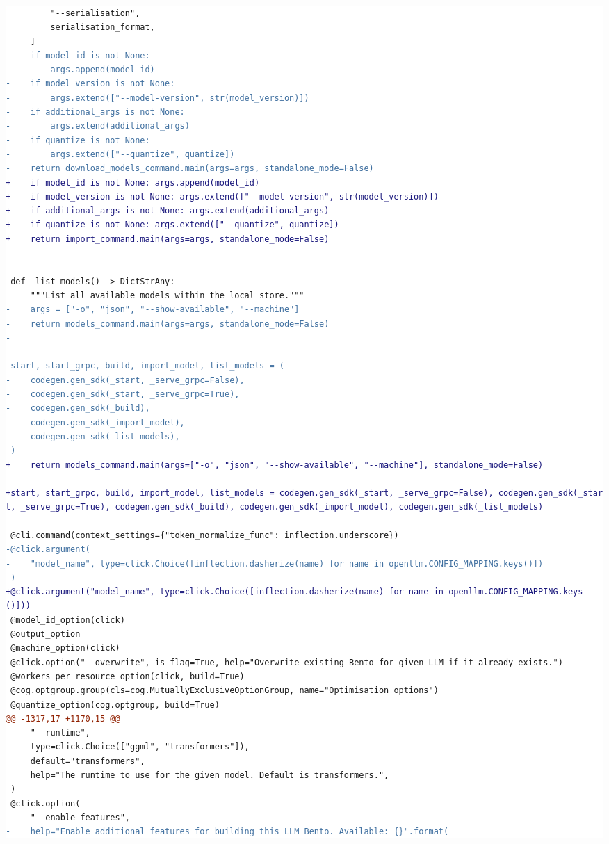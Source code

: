```diff
         "--serialisation",
         serialisation_format,
     ]
-    if model_id is not None:
-        args.append(model_id)
-    if model_version is not None:
-        args.extend(["--model-version", str(model_version)])
-    if additional_args is not None:
-        args.extend(additional_args)
-    if quantize is not None:
-        args.extend(["--quantize", quantize])
-    return download_models_command.main(args=args, standalone_mode=False)
+    if model_id is not None: args.append(model_id)
+    if model_version is not None: args.extend(["--model-version", str(model_version)])
+    if additional_args is not None: args.extend(additional_args)
+    if quantize is not None: args.extend(["--quantize", quantize])
+    return import_command.main(args=args, standalone_mode=False)
 
 
 def _list_models() -> DictStrAny:
     """List all available models within the local store."""
-    args = ["-o", "json", "--show-available", "--machine"]
-    return models_command.main(args=args, standalone_mode=False)
-
-
-start, start_grpc, build, import_model, list_models = (
-    codegen.gen_sdk(_start, _serve_grpc=False),
-    codegen.gen_sdk(_start, _serve_grpc=True),
-    codegen.gen_sdk(_build),
-    codegen.gen_sdk(_import_model),
-    codegen.gen_sdk(_list_models),
-)
+    return models_command.main(args=["-o", "json", "--show-available", "--machine"], standalone_mode=False)
 
+start, start_grpc, build, import_model, list_models = codegen.gen_sdk(_start, _serve_grpc=False), codegen.gen_sdk(_start, _serve_grpc=True), codegen.gen_sdk(_build), codegen.gen_sdk(_import_model), codegen.gen_sdk(_list_models)
 
 @cli.command(context_settings={"token_normalize_func": inflection.underscore})
-@click.argument(
-    "model_name", type=click.Choice([inflection.dasherize(name) for name in openllm.CONFIG_MAPPING.keys()])
-)
+@click.argument("model_name", type=click.Choice([inflection.dasherize(name) for name in openllm.CONFIG_MAPPING.keys()]))
 @model_id_option(click)
 @output_option
 @machine_option(click)
 @click.option("--overwrite", is_flag=True, help="Overwrite existing Bento for given LLM if it already exists.")
 @workers_per_resource_option(click, build=True)
 @cog.optgroup.group(cls=cog.MutuallyExclusiveOptionGroup, name="Optimisation options")
 @quantize_option(cog.optgroup, build=True)
@@ -1317,17 +1170,15 @@
     "--runtime",
     type=click.Choice(["ggml", "transformers"]),
     default="transformers",
     help="The runtime to use for the given model. Default is transformers.",
 )
 @click.option(
     "--enable-features",
-    help="Enable additional features for building this LLM Bento. Available: {}".format(
```